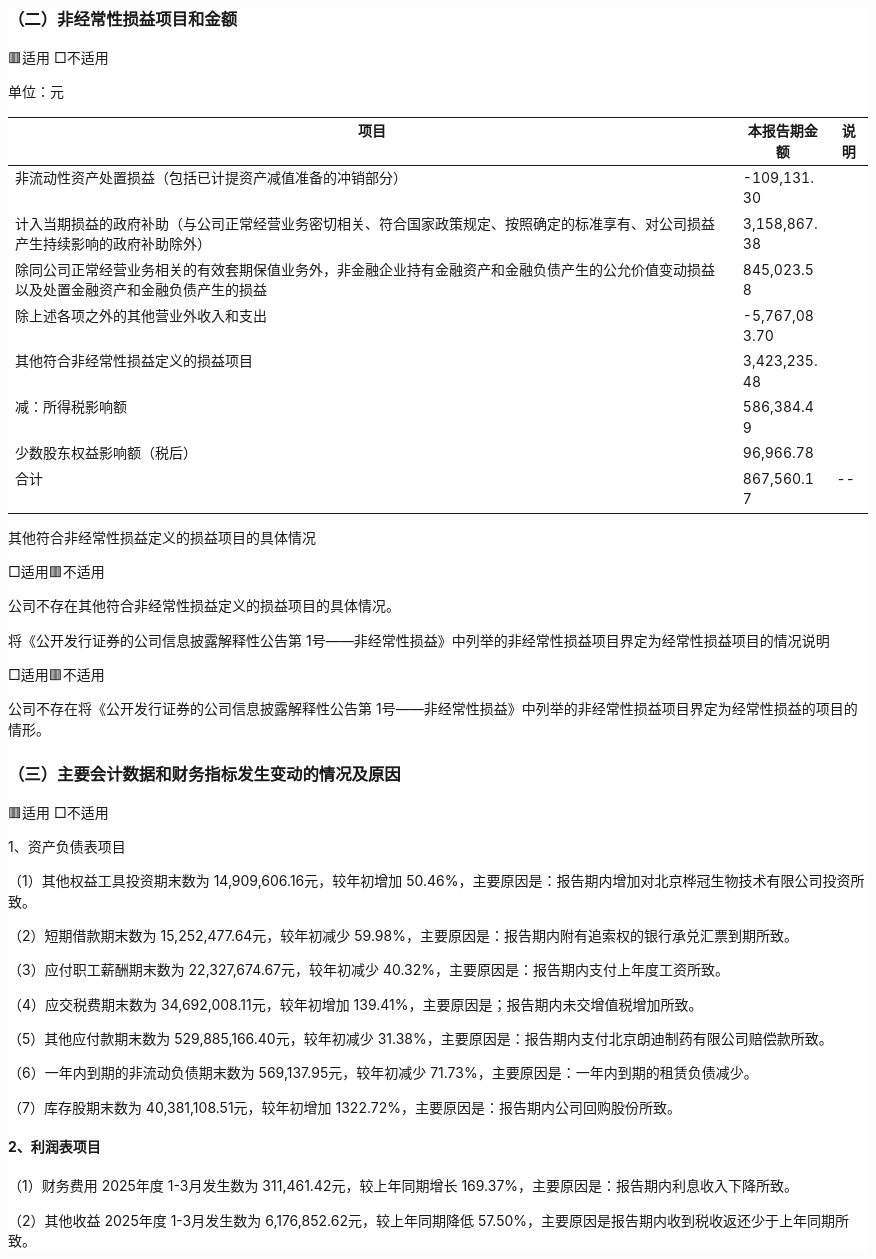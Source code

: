 ### （二）非经常性损益项目和金额  

🟥适用 □不适用  

单位：元  

| 项目|本报告期金额|说明|
| ---|---|---|
| 非流动性资产处置损益（包括已计提资产减值准备的冲销部分）|-109,131.30||
| 计入当期损益的政府补助（与公司正常经营业务密切相关、符合国家政策规定、按照确定的标准享有、对公司损益产生持续影响的政府补助除外）|3,158,867.38||
| 除同公司正常经营业务相关的有效套期保值业务外，非金融企业持有金融资产和金融负债产生的公允价值变动损益以及处置金融资产和金融负债产生的损益|845,023.58||
| 除上述各项之外的其他营业外收入和支出|-5,767,083.70||
| 其他符合非经常性损益定义的损益项目|3,423,235.48||
| 减：所得税影响额|586,384.49||
| 少数股东权益影响额（税后）|96,966.78||
| 合计|867,560.17|--|  

其他符合非经常性损益定义的损益项目的具体情况  

□适用🟥不适用  

公司不存在其他符合非经常性损益定义的损益项目的具体情况。  

将《公开发行证券的公司信息披露解释性公告第 1号——非经常性损益》中列举的非经常性损益项目界定为经常性损益项目的情况说明  

□适用🟥不适用  

公司不存在将《公开发行证券的公司信息披露解释性公告第 1号——非经常性损益》中列举的非经常性损益项目界定为经常性损益的项目的情形。  

### （三）主要会计数据和财务指标发生变动的情况及原因  

🟥适用 □不适用  

1、资产负债表项目  

（1）其他权益工具投资期末数为 14,909,606.16元，较年初增加 50.46%，主要原因是：报告期内增加对北京桦冠生物技术有限公司投资所致。  

（2）短期借款期末数为 15,252,477.64元，较年初减少 59.98%，主要原因是：报告期内附有追索权的银行承兑汇票到期所致。  

（3）应付职工薪酬期末数为 22,327,674.67元，较年初减少 40.32%，主要原因是：报告期内支付上年度工资所致。  

（4）应交税费期末数为 34,692,008.11元，较年初增加 139.41%，主要原因是；报告期内未交增值税增加所致。  

（5）其他应付款期末数为 529,885,166.40元，较年初减少 31.38%，主要原因是：报告期内支付北京朗迪制药有限公司赔偿款所致。  

（6）一年内到期的非流动负债期末数为 569,137.95元，较年初减少 71.73%，主要原因是：一年内到期的租赁负债减少。  

（7）库存股期末数为 40,381,108.51元，较年初增加 1322.72%，主要原因是：报告期内公司回购股份所致。  

#### 2、利润表项目  

（1）财务费用 2025年度 1-3月发生数为 311,461.42元，较上年同期增长 169.37%，主要原因是：报告期内利息收入下降所致。  

（2）其他收益 2025年度 1-3月发生数为 6,176,852.62元，较上年同期降低 57.50%，主要原因是报告期内收到税收返还少于上年同期所致。  
